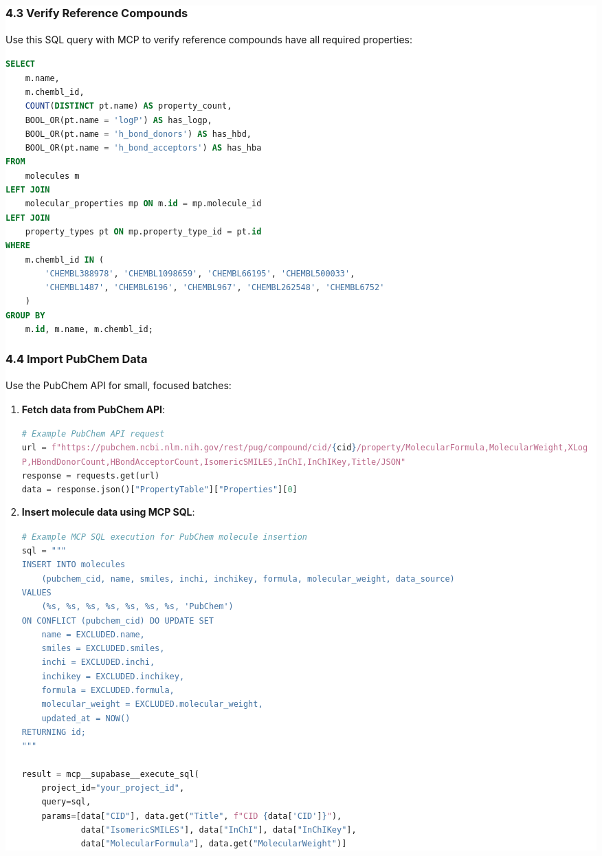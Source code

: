 
### 4.3 Verify Reference Compounds

Use this SQL query with MCP to verify reference compounds have all required properties:

```sql
SELECT 
    m.name,
    m.chembl_id,
    COUNT(DISTINCT pt.name) AS property_count,
    BOOL_OR(pt.name = 'logP') AS has_logp,
    BOOL_OR(pt.name = 'h_bond_donors') AS has_hbd,
    BOOL_OR(pt.name = 'h_bond_acceptors') AS has_hba
FROM 
    molecules m
LEFT JOIN 
    molecular_properties mp ON m.id = mp.molecule_id
LEFT JOIN 
    property_types pt ON mp.property_type_id = pt.id
WHERE 
    m.chembl_id IN (
        'CHEMBL388978', 'CHEMBL1098659', 'CHEMBL66195', 'CHEMBL500033',
        'CHEMBL1487', 'CHEMBL6196', 'CHEMBL967', 'CHEMBL262548', 'CHEMBL6752'
    )
GROUP BY 
    m.id, m.name, m.chembl_id;
```

### 4.4 Import PubChem Data

Use the PubChem API for small, focused batches:

1. **Fetch data from PubChem API**:
   ```python
   # Example PubChem API request
   url = f"https://pubchem.ncbi.nlm.nih.gov/rest/pug/compound/cid/{cid}/property/MolecularFormula,MolecularWeight,XLogP,HBondDonorCount,HBondAcceptorCount,IsomericSMILES,InChI,InChIKey,Title/JSON"
   response = requests.get(url)
   data = response.json()["PropertyTable"]["Properties"][0]
   ```

2. **Insert molecule data using MCP SQL**:
   ```python
   # Example MCP SQL execution for PubChem molecule insertion
   sql = """
   INSERT INTO molecules 
       (pubchem_cid, name, smiles, inchi, inchikey, formula, molecular_weight, data_source)
   VALUES 
       (%s, %s, %s, %s, %s, %s, %s, 'PubChem')
   ON CONFLICT (pubchem_cid) DO UPDATE SET
       name = EXCLUDED.name,
       smiles = EXCLUDED.smiles,
       inchi = EXCLUDED.inchi,
       inchikey = EXCLUDED.inchikey,
       formula = EXCLUDED.formula,
       molecular_weight = EXCLUDED.molecular_weight,
       updated_at = NOW()
   RETURNING id;
   """
   
   result = mcp__supabase__execute_sql(
       project_id="your_project_id",
       query=sql,
       params=[data["CID"], data.get("Title", f"CID {data['CID']}"), 
               data["IsomericSMILES"], data["InChI"], data["InChIKey"], 
               data["MolecularFormula"], data.get("MolecularWeight")]
   ```